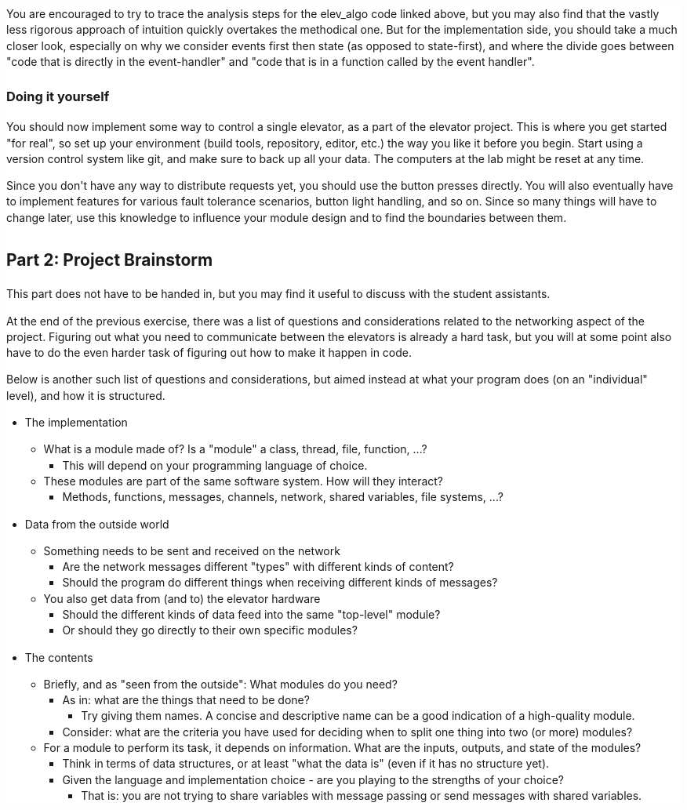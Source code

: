 You are encouraged to try to trace the analysis steps for the elev_algo code linked above, but you may also find that the vastly less rigorous approach of intuition quickly overtakes the methodical one. But for the implementation side, you should take a much closer look, especially on why we consider events first then state (as opposed to state-first), and where the divide goes between "code that is directly in the event-handler" and "code that is in a function called by the event handler".

### Doing it yourself

You should now implement some way to control a single elevator, as a part of the elevator project. This is where you get started "for real", so set up your environment (build tools, repository, editor, etc.) the way you like it before you begin. Start using a version control system like git, and make sure to back up all your data. The computers at the lab might be reset at any time.

Since you don't have any way to distribute requests yet, you should use the button presses directly. You will also eventually have to implement features for various fault tolerance scenarios, button light handling, and so on. Since so many things will have to change later, use this knowledge to influence your module design and to find the boundaries between them.


Part 2: Project Brainstorm
-------------------------

This part does not have to be handed in, but you may find it useful to discuss with the student assistants.

At the end of the previous exercise, there was a list of questions and considerations related to the networking aspect of the project. Figuring out what you need to communicate between the elevators is already a hard task, but you will at some point also have to do the even harder task of figuring out how to make it happen in code.

Below is another such list of questions and considerations, but aimed instead at what your program does (on an "individual" level), and how it is structured.

 - The implementation
   - What is a module made of? Is a "module" a class, thread, file, function, ...?
     - This will depend on your programming language of choice.
   - These modules are part of the same software system. How will they interact?
     - Methods, functions, messages, channels, network, shared variables, file systems, ...?

 - Data from the outside world
   - Something needs to be sent and received on the network
     - Are the network messages different "types" with different kinds of content?
     - Should the program do different things when receiving different kinds of messages?
   - You also get data from (and to) the elevator hardware
     - Should the different kinds of data feed into the same "top-level" module?
     - Or should they go directly to their own specific modules?

 - The contents
   - Briefly, and as "seen from the outside": What modules do you need?
     - As in: what are the things that need to be done?
       - Try giving them names. A concise and descriptive name can be a good indication of a high-quality module.
     - Consider: what are the criteria you have used for deciding when to split one thing into two (or more) modules?
   - For a module to perform its task, it depends on information. What are the inputs, outputs, and state of the modules?
     - Think in terms of data structures, or at least "what the data is" (even if it has no structure yet).
     - Given the language and implementation choice - are you playing to the strengths of your choice?
       - That is: you are not trying to share variables with message passing or send messages with shared variables.
     